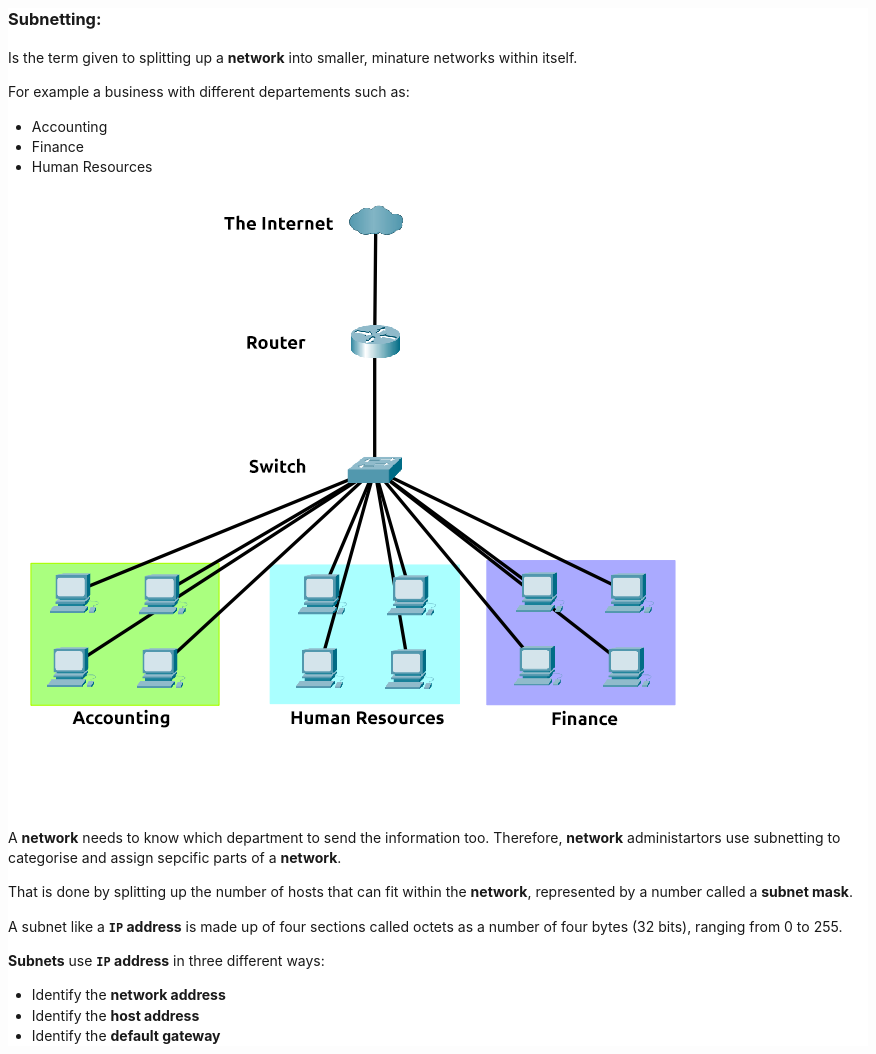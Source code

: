 ### Subnetting:

Is the term given to splitting up a **network** into smaller, minature networks within itself.

For example a business with different departements such as:
- Accounting
- Finance
- Human Resources 

![Subnet](https://raw.githubusercontent.com/MathewHDYT/OneShare/main/_images/subnet.png)

A **network** needs to know which department to send the information too.
Therefore, **network** administartors use subnetting to categorise and assign sepcific parts of a **network**.

That is done by splitting up the number of hosts that can fit within the **network**, represented by a number called a **subnet mask**.

A subnet like a **`IP` address** is made up of four sections called octets as a number of four bytes (32 bits), ranging from 0 to 255.

**Subnets** use **`IP` address** in three different ways:
- Identify the **network address**
- Identify the **host address**
- Identify the **default gateway**
